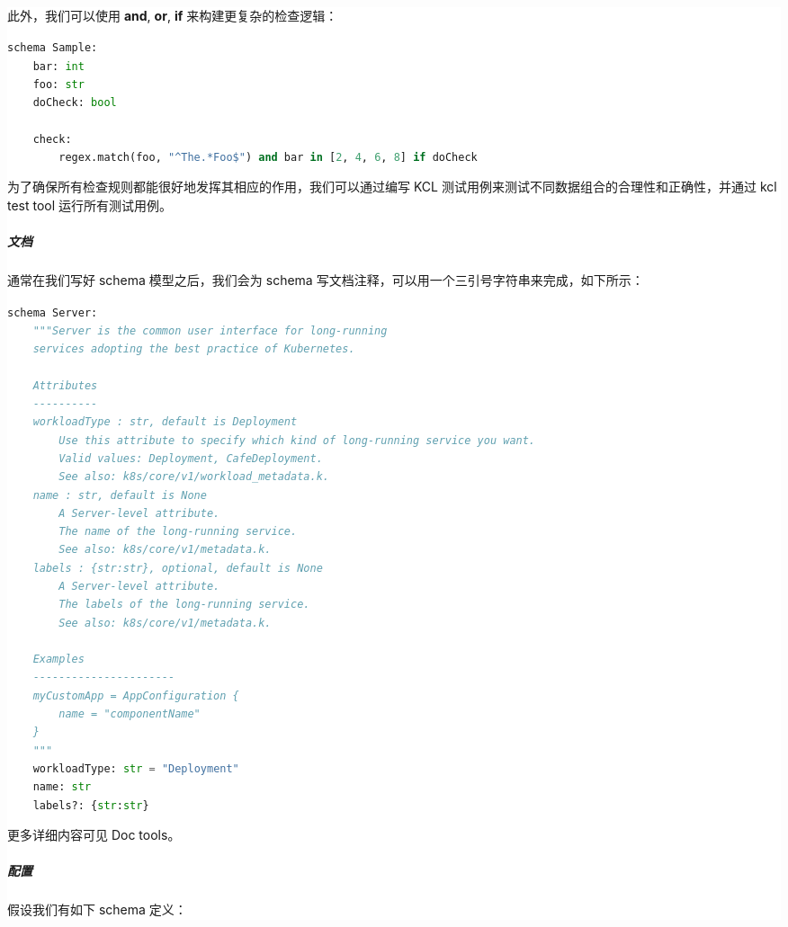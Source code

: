 此外，我们可以使用 **and**, **or**, **if** 来构建更复杂的检查逻辑：

```python
schema Sample:
    bar: int
    foo: str
    doCheck: bool

    check:
        regex.match(foo, "^The.*Foo$") and bar in [2, 4, 6, 8] if doCheck
```

为了确保所有检查规则都能很好地发挥其相应的作用，我们可以通过编写 KCL 测试用例来测试不同数据组合的合理性和正确性，并通过 kcl test tool 运行所有测试用例。

##### 文档

通常在我们写好 schema 模型之后，我们会为 schema 写文档注释，可以用一个三引号字符串来完成，如下所示：

```python
schema Server:
    """Server is the common user interface for long-running
    services adopting the best practice of Kubernetes.

    Attributes
    ----------
    workloadType : str, default is Deployment
        Use this attribute to specify which kind of long-running service you want.
        Valid values: Deployment, CafeDeployment.
        See also: k8s/core/v1/workload_metadata.k.
    name : str, default is None
        A Server-level attribute.
        The name of the long-running service.
        See also: k8s/core/v1/metadata.k.
    labels : {str:str}, optional, default is None
        A Server-level attribute.
        The labels of the long-running service.
        See also: k8s/core/v1/metadata.k.

    Examples
    ----------------------
    myCustomApp = AppConfiguration {
        name = "componentName"
    }
    """
    workloadType: str = "Deployment"
    name: str
    labels?: {str:str}
```

更多详细内容可见 Doc tools。

##### 配置

假设我们有如下 schema 定义：
